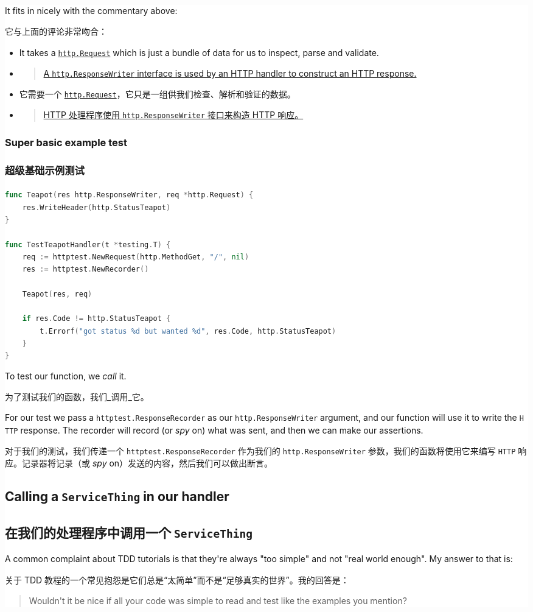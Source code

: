 It fits in nicely with the commentary above:

它与上面的评论非常吻合：

- It takes a [`http.Request`](https://golang.org/pkg/net/http/#Request) which is just a bundle of data for us to inspect, parse and validate.
- > [A `http.ResponseWriter` interface is used by an HTTP handler to construct an HTTP response.](https://golang.org/pkg/net/http/#ResponseWriter)

- 它需要一个 [`http.Request`](https://golang.org/pkg/net/http/#Request)，它只是一组供我们检查、解析和验证的数据。
- > [HTTP 处理程序使用 `http.ResponseWriter` 接口来构造 HTTP 响应。](https://golang.org/pkg/net/http/#ResponseWriter)

### Super basic example test

### 超级基础示例测试

```go
func Teapot(res http.ResponseWriter, req *http.Request) {
    res.WriteHeader(http.StatusTeapot)
}

func TestTeapotHandler(t *testing.T) {
    req := httptest.NewRequest(http.MethodGet, "/", nil)
    res := httptest.NewRecorder()

    Teapot(res, req)

    if res.Code != http.StatusTeapot {
        t.Errorf("got status %d but wanted %d", res.Code, http.StatusTeapot)
    }
}
```

To test our function, we _call_ it.

为了测试我们的函数，我们_调用_它。

For our test we pass a `httptest.ResponseRecorder` as our `http.ResponseWriter` argument, and our function will use it to write the `HTTP` response. The recorder will record (or _spy_ on) what was sent, and then we can make our assertions.

对于我们的测试，我们传递一个 `httptest.ResponseRecorder` 作为我们的 `http.ResponseWriter` 参数，我们的函数将使用它来编写 `HTTP` 响应。记录器将记录（或 _spy_ on）发送的内容，然后我们可以做出断言。

## Calling a `ServiceThing` in our handler

## 在我们的处理程序中调用一个 `ServiceThing`

A common complaint about TDD tutorials is that they're always "too simple" and not "real world enough". My answer to that is:

关于 TDD 教程的一个常见抱怨是它们总是“太简单”而不是“足够真实的世界”。我的回答是：

> Wouldn't it be nice if all your code was simple to read and test like the examples you mention?
